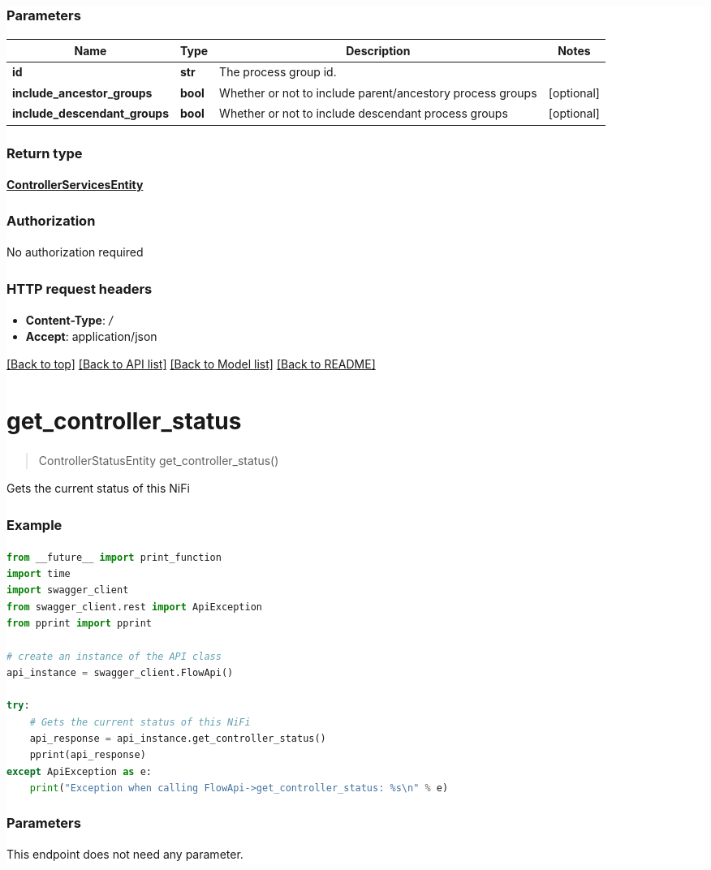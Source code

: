 ### Parameters

Name | Type | Description  | Notes
------------- | ------------- | ------------- | -------------
 **id** | **str**| The process group id. | 
 **include_ancestor_groups** | **bool**| Whether or not to include parent/ancestory process groups | [optional] 
 **include_descendant_groups** | **bool**| Whether or not to include descendant process groups | [optional] 

### Return type

[**ControllerServicesEntity**](ControllerServicesEntity.md)

### Authorization

No authorization required

### HTTP request headers

 - **Content-Type**: */*
 - **Accept**: application/json

[[Back to top]](#) [[Back to API list]](../README.md#documentation-for-api-endpoints) [[Back to Model list]](../README.md#documentation-for-models) [[Back to README]](../README.md)

# **get_controller_status**
> ControllerStatusEntity get_controller_status()

Gets the current status of this NiFi



### Example
```python
from __future__ import print_function
import time
import swagger_client
from swagger_client.rest import ApiException
from pprint import pprint

# create an instance of the API class
api_instance = swagger_client.FlowApi()

try:
    # Gets the current status of this NiFi
    api_response = api_instance.get_controller_status()
    pprint(api_response)
except ApiException as e:
    print("Exception when calling FlowApi->get_controller_status: %s\n" % e)
```

### Parameters
This endpoint does not need any parameter.
